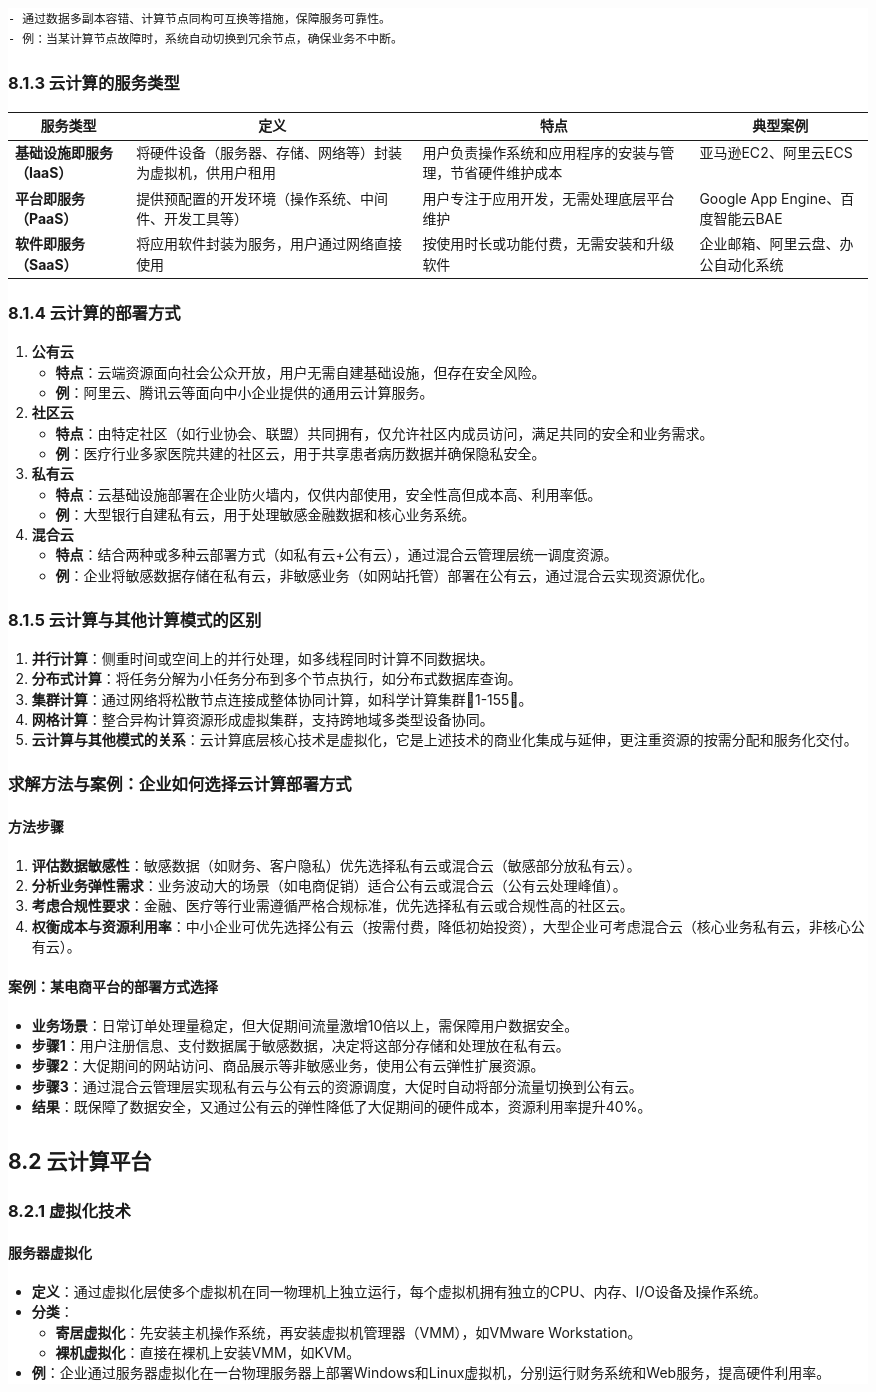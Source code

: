     - 通过数据多副本容错、计算节点同构可互换等措施，保障服务可靠性。
    - 例：当某计算节点故障时，系统自动切换到冗余节点，确保业务不中断。

### 8.1.3 云计算的服务类型
|服务类型|定义|特点|典型案例|
|----|----|----|----|
|**基础设施即服务（IaaS）**|将硬件设备（服务器、存储、网络等）封装为虚拟机，供用户租用|用户负责操作系统和应用程序的安装与管理，节省硬件维护成本|亚马逊EC2、阿里云ECS|
|**平台即服务（PaaS）**|提供预配置的开发环境（操作系统、中间件、开发工具等）|用户专注于应用开发，无需处理底层平台维护|Google App Engine、百度智能云BAE|
|**软件即服务（SaaS）**|将应用软件封装为服务，用户通过网络直接使用|按使用时长或功能付费，无需安装和升级软件|企业邮箱、阿里云盘、办公自动化系统|

### 8.1.4 云计算的部署方式
1. **公有云**
    - **特点**：云端资源面向社会公众开放，用户无需自建基础设施，但存在安全风险。
    - **例**：阿里云、腾讯云等面向中小企业提供的通用云计算服务。
2. **社区云**
    - **特点**：由特定社区（如行业协会、联盟）共同拥有，仅允许社区内成员访问，满足共同的安全和业务需求。
    - **例**：医疗行业多家医院共建的社区云，用于共享患者病历数据并确保隐私安全。
3. **私有云**
    - **特点**：云基础设施部署在企业防火墙内，仅供内部使用，安全性高但成本高、利用率低。
    - **例**：大型银行自建私有云，用于处理敏感金融数据和核心业务系统。
4. **混合云**
    - **特点**：结合两种或多种云部署方式（如私有云+公有云），通过混合云管理层统一调度资源。
    - **例**：企业将敏感数据存储在私有云，非敏感业务（如网站托管）部署在公有云，通过混合云实现资源优化。

### 8.1.5 云计算与其他计算模式的区别
1. **并行计算**：侧重时间或空间上的并行处理，如多线程同时计算不同数据块。
2. **分布式计算**：将任务分解为小任务分布到多个节点执行，如分布式数据库查询。
3. **集群计算**：通过网络将松散节点连接成整体协同计算，如科学计算集群🔶1-155🔶。
4. **网格计算**：整合异构计算资源形成虚拟集群，支持跨地域多类型设备协同。
5. **云计算与其他模式的关系**：云计算底层核心技术是虚拟化，它是上述技术的商业化集成与延伸，更注重资源的按需分配和服务化交付。

### 求解方法与案例：企业如何选择云计算部署方式
#### 方法步骤
1. **评估数据敏感性**：敏感数据（如财务、客户隐私）优先选择私有云或混合云（敏感部分放私有云）。
2. **分析业务弹性需求**：业务波动大的场景（如电商促销）适合公有云或混合云（公有云处理峰值）。
3. **考虑合规性要求**：金融、医疗等行业需遵循严格合规标准，优先选择私有云或合规性高的社区云。
4. **权衡成本与资源利用率**：中小企业可优先选择公有云（按需付费，降低初始投资），大型企业可考虑混合云（核心业务私有云，非核心公有云）。

#### 案例：某电商平台的部署方式选择
- **业务场景**：日常订单处理量稳定，但大促期间流量激增10倍以上，需保障用户数据安全。
- **步骤1**：用户注册信息、支付数据属于敏感数据，决定将这部分存储和处理放在私有云。
- **步骤2**：大促期间的网站访问、商品展示等非敏感业务，使用公有云弹性扩展资源。
- **步骤3**：通过混合云管理层实现私有云与公有云的资源调度，大促时自动将部分流量切换到公有云。
- **结果**：既保障了数据安全，又通过公有云的弹性降低了大促期间的硬件成本，资源利用率提升40%。
## 8.2 云计算平台
### 8.2.1 虚拟化技术
#### 服务器虚拟化
- **定义**：通过虚拟化层使多个虚拟机在同一物理机上独立运行，每个虚拟机拥有独立的CPU、内存、I/O设备及操作系统。
- **分类**：
  - **寄居虚拟化**：先安装主机操作系统，再安装虚拟机管理器（VMM），如VMware Workstation。
  - **裸机虚拟化**：直接在裸机上安装VMM，如KVM。
- **例**：企业通过服务器虚拟化在一台物理服务器上部署Windows和Linux虚拟机，分别运行财务系统和Web服务，提高硬件利用率。
